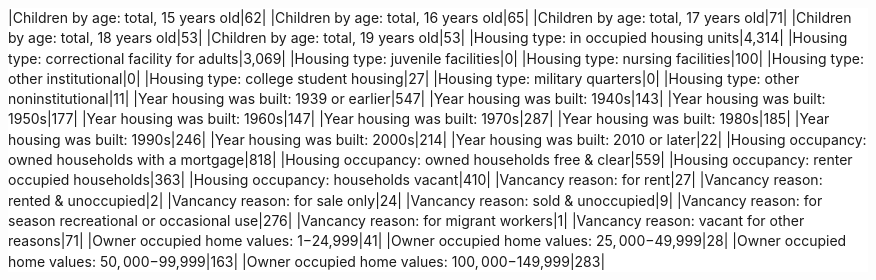 |Children by age: total, 15 years old|62|
|Children by age: total, 16 years old|65|
|Children by age: total, 17 years old|71|
|Children by age: total, 18 years old|53|
|Children by age: total, 19 years old|53|
|Housing type: in occupied housing units|4,314|
|Housing type: correctional facility for adults|3,069|
|Housing type: juvenile facilities|0|
|Housing type: nursing facilities|100|
|Housing type: other institutional|0|
|Housing type: college student housing|27|
|Housing type: military quarters|0|
|Housing type: other noninstitutional|11|
|Year housing was built: 1939 or earlier|547|
|Year housing was built: 1940s|143|
|Year housing was built: 1950s|177|
|Year housing was built: 1960s|147|
|Year housing was built: 1970s|287|
|Year housing was built: 1980s|185|
|Year housing was built: 1990s|246|
|Year housing was built: 2000s|214|
|Year housing was built: 2010 or later|22|
|Housing occupancy: owned households with a mortgage|818|
|Housing occupancy: owned households free & clear|559|
|Housing occupancy: renter occupied households|363|
|Housing occupancy: households vacant|410|
|Vancancy reason: for rent|27|
|Vancancy reason: rented & unoccupied|2|
|Vancancy reason: for sale only|24|
|Vancancy reason: sold & unoccupied|9|
|Vancancy reason: for season recreational or occasional use|276|
|Vancancy reason: for migrant workers|1|
|Vancancy reason: vacant for other reasons|71|
|Owner occupied home values: $1-$24,999|41|
|Owner occupied home values: $25,000-$49,999|28|
|Owner occupied home values: $50,000-$99,999|163|
|Owner occupied home values: $100,000-$149,999|283|